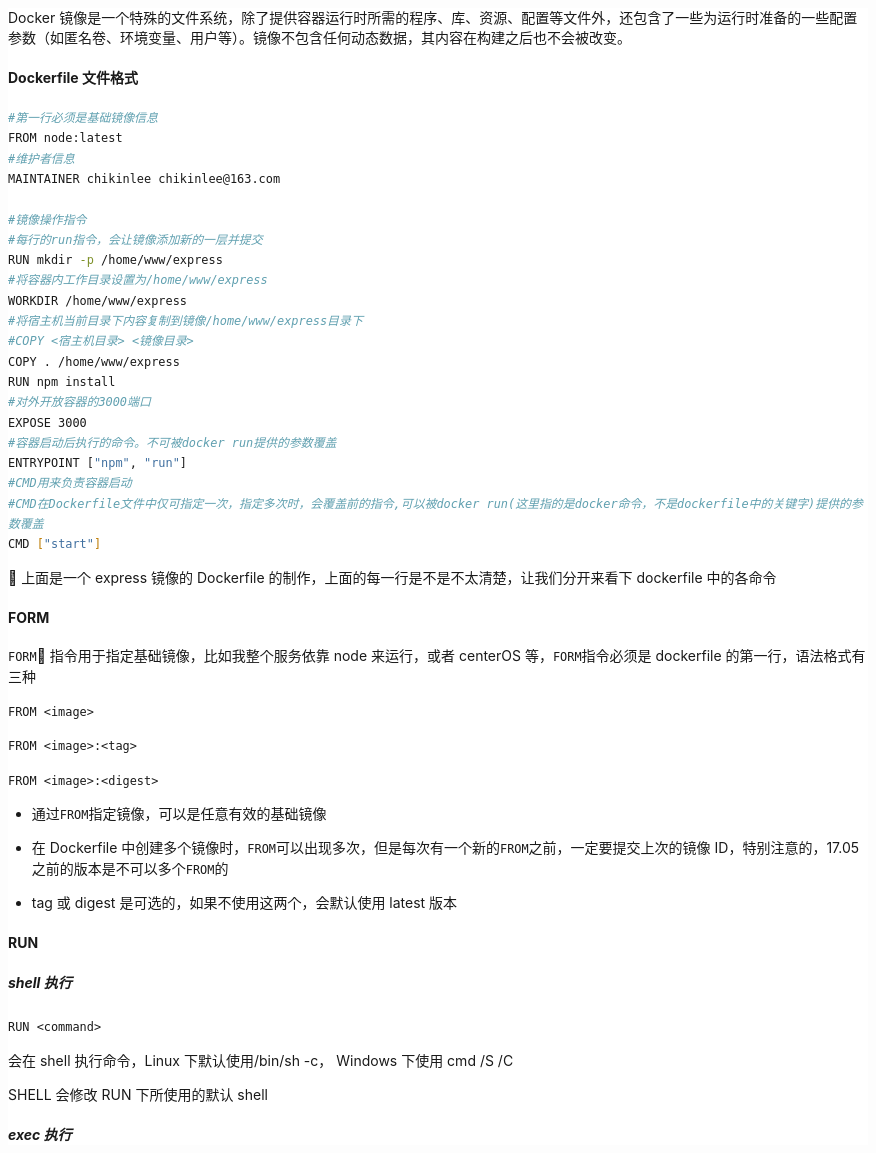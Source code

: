 Docker 镜像是一个特殊的文件系统，除了提供容器运行时所需的程序、库、资源、配置等文件外，还包含了一些为运行时准备的一些配置参数（如匿名卷、环境变量、用户等）。镜像不包含任何动态数据，其内容在构建之后也不会被改变。

#### Dockerfile 文件格式

```bash
#第一行必须是基础镜像信息
FROM node:latest
#维护者信息
MAINTAINER chikinlee chikinlee@163.com

#镜像操作指令
#每行的run指令，会让镜像添加新的一层并提交
RUN mkdir -p /home/www/express
#将容器内工作目录设置为/home/www/express
WORKDIR /home/www/express
#将宿主机当前目录下内容复制到镜像/home/www/express目录下
#COPY <宿主机目录> <镜像目录>
COPY . /home/www/express
RUN npm install
#对外开放容器的3000端口
EXPOSE 3000
#容器启动后执行的命令。不可被docker run提供的参数覆盖
ENTRYPOINT ["npm", "run"]
#CMD用来负责容器启动
#CMD在Dockerfile文件中仅可指定一次，指定多次时，会覆盖前的指令,可以被docker run(这里指的是docker命令，不是dockerfile中的关键字)提供的参数覆盖
CMD ["start"]
```

 上面是一个 express 镜像的 Dockerfile 的制作，上面的每一行是不是不太清楚，让我们分开来看下 dockerfile 中的各命令

#### FORM

`FORM` 指令用于指定基础镜像，比如我整个服务依靠 node 来运行，或者 centerOS 等，`FORM`指令必须是 dockerfile 的第一行，语法格式有三种

`FROM <image>`

`FROM <image>:<tag>`

`FROM <image>:<digest>`

- 通过`FROM`指定镜像，可以是任意有效的基础镜像
- 在 Dockerfile 中创建多个镜像时，`FROM`可以出现多次，但是每次有一个新的`FROM`之前，一定要提交上次的镜像 ID，特别注意的，17.05 之前的版本是不可以多个`FROM`的

- tag 或 digest 是可选的，如果不使用这两个，会默认使用 latest 版本

#### RUN

##### shell 执行

`RUN <command>`

会在 shell 执行命令，Linux 下默认使用/bin/sh -c， Windows 下使用 cmd /S /C

SHELL 会修改 RUN 下所使用的默认 shell

##### exec 执行
